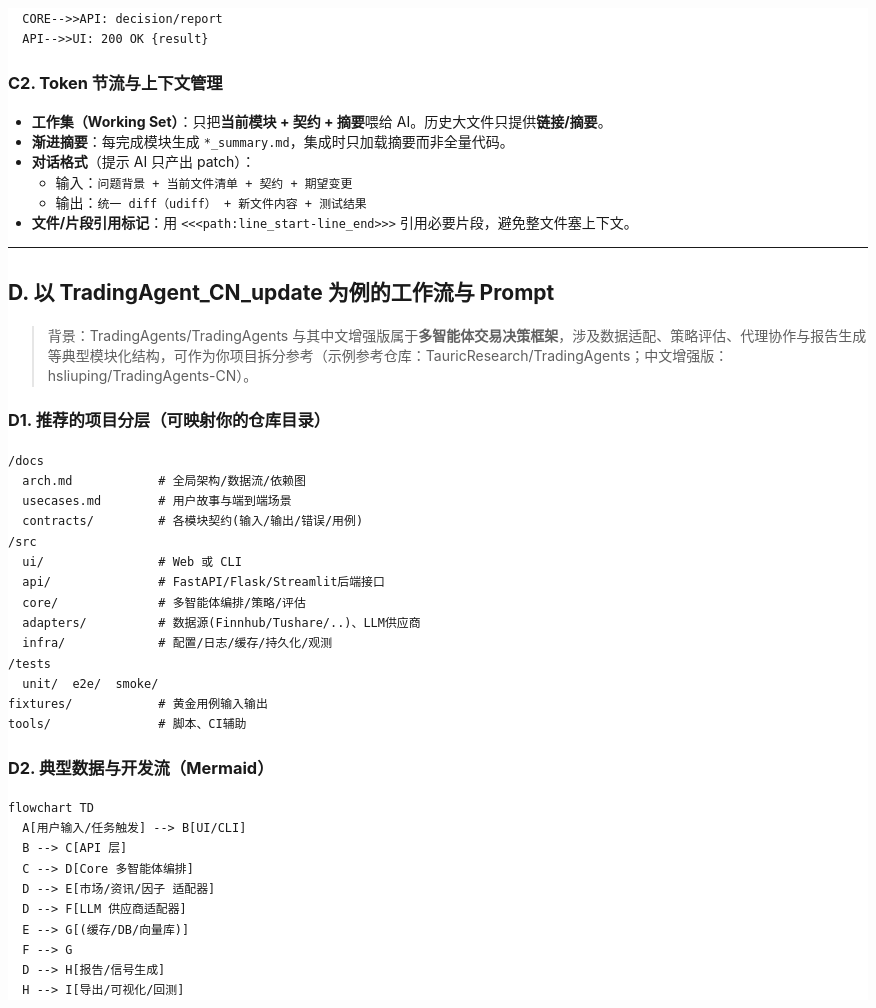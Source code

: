 ```mermaid
  CORE-->>API: decision/report
  API-->>UI: 200 OK {result}
```

### C2. Token 节流与上下文管理
- **工作集（Working Set）**：只把**当前模块 + 契约 + 摘要**喂给 AI。历史大文件只提供**链接/摘要**。  
- **渐进摘要**：每完成模块生成 `*_summary.md`，集成时只加载摘要而非全量代码。  
- **对话格式**（提示 AI 只产出 patch）：
  - 输入：`问题背景 + 当前文件清单 + 契约 + 期望变更`  
  - 输出：`统一 diff（udiff） + 新文件内容 + 测试结果`  
- **文件/片段引用标记**：用 `<<<path:line_start-line_end>>>` 引用必要片段，避免整文件塞上下文。

---

## D. 以 TradingAgent_CN_update 为例的工作流与 Prompt

> 背景：TradingAgents/TradingAgents 与其中文增强版属于**多智能体交易决策框架**，涉及数据适配、策略评估、代理协作与报告生成等典型模块化结构，可作为你项目拆分参考（示例参考仓库：TauricResearch/TradingAgents；中文增强版：hsliuping/TradingAgents-CN）。

### D1. 推荐的项目分层（可映射你的仓库目录）
```
/docs
  arch.md            # 全局架构/数据流/依赖图
  usecases.md        # 用户故事与端到端场景
  contracts/         # 各模块契约(输入/输出/错误/用例)
/src
  ui/                # Web 或 CLI
  api/               # FastAPI/Flask/Streamlit后端接口
  core/              # 多智能体编排/策略/评估
  adapters/          # 数据源(Finnhub/Tushare/..)、LLM供应商
  infra/             # 配置/日志/缓存/持久化/观测
/tests
  unit/  e2e/  smoke/
fixtures/            # 黄金用例输入输出
tools/               # 脚本、CI辅助
```

### D2. 典型数据与开发流（Mermaid）
```mermaid
flowchart TD
  A[用户输入/任务触发] --> B[UI/CLI]
  B --> C[API 层]
  C --> D[Core 多智能体编排]
  D --> E[市场/资讯/因子 适配器]
  D --> F[LLM 供应商适配器]
  E --> G[(缓存/DB/向量库)]
  F --> G
  D --> H[报告/信号生成]
  H --> I[导出/可视化/回测]
```
